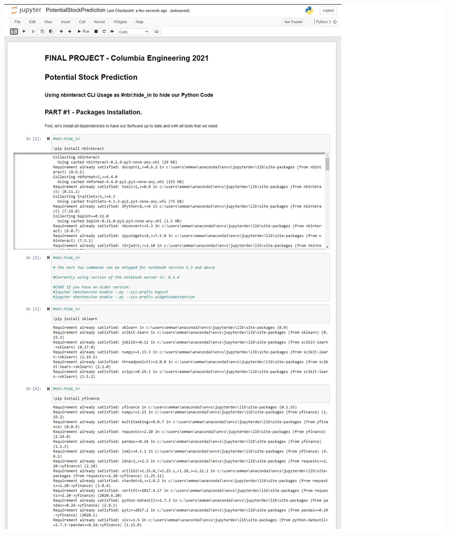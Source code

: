 ![d1](https://github.com/emmanuelmartinezs/PotentialStockPrediction/blob/main/Resources/Images/ML_Yahoo_Finance_Stock%20-%20Part%201.JPG?raw=true)
